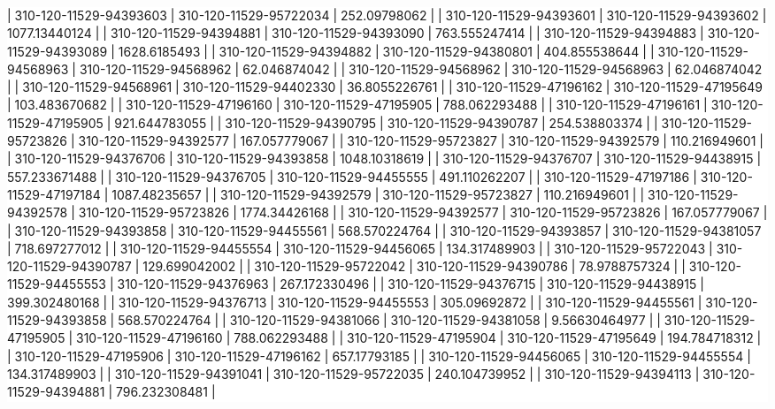 | 310-120-11529-94393603 | 310-120-11529-95722034 | 252.09798062 |
| 310-120-11529-94393601 | 310-120-11529-94393602 | 1077.13440124 |
| 310-120-11529-94394881 | 310-120-11529-94393090 | 763.555247414 |
| 310-120-11529-94394883 | 310-120-11529-94393089 | 1628.6185493 |
| 310-120-11529-94394882 | 310-120-11529-94380801 | 404.855538644 |
| 310-120-11529-94568963 | 310-120-11529-94568962 | 62.046874042 |
| 310-120-11529-94568962 | 310-120-11529-94568963 | 62.046874042 |
| 310-120-11529-94568961 | 310-120-11529-94402330 | 36.8055226761 |
| 310-120-11529-47196162 | 310-120-11529-47195649 | 103.483670682 |
| 310-120-11529-47196160 | 310-120-11529-47195905 | 788.062293488 |
| 310-120-11529-47196161 | 310-120-11529-47195905 | 921.644783055 |
| 310-120-11529-94390795 | 310-120-11529-94390787 | 254.538803374 |
| 310-120-11529-95723826 | 310-120-11529-94392577 | 167.057779067 |
| 310-120-11529-95723827 | 310-120-11529-94392579 | 110.216949601 |
| 310-120-11529-94376706 | 310-120-11529-94393858 | 1048.10318619 |
| 310-120-11529-94376707 | 310-120-11529-94438915 | 557.233671488 |
| 310-120-11529-94376705 | 310-120-11529-94455555 | 491.110262207 |
| 310-120-11529-47197186 | 310-120-11529-47197184 | 1087.48235657 |
| 310-120-11529-94392579 | 310-120-11529-95723827 | 110.216949601 |
| 310-120-11529-94392578 | 310-120-11529-95723826 | 1774.34426168 |
| 310-120-11529-94392577 | 310-120-11529-95723826 | 167.057779067 |
| 310-120-11529-94393858 | 310-120-11529-94455561 | 568.570224764 |
| 310-120-11529-94393857 | 310-120-11529-94381057 | 718.697277012 |
| 310-120-11529-94455554 | 310-120-11529-94456065 | 134.317489903 |
| 310-120-11529-95722043 | 310-120-11529-94390787 | 129.699042002 |
| 310-120-11529-95722042 | 310-120-11529-94390786 | 78.9788757324 |
| 310-120-11529-94455553 | 310-120-11529-94376963 | 267.172330496 |
| 310-120-11529-94376715 | 310-120-11529-94438915 | 399.302480168 |
| 310-120-11529-94376713 | 310-120-11529-94455553 | 305.09692872 |
| 310-120-11529-94455561 | 310-120-11529-94393858 | 568.570224764 |
| 310-120-11529-94381066 | 310-120-11529-94381058 | 9.56630464977 |
| 310-120-11529-47195905 | 310-120-11529-47196160 | 788.062293488 |
| 310-120-11529-47195904 | 310-120-11529-47195649 | 194.784718312 |
| 310-120-11529-47195906 | 310-120-11529-47196162 | 657.17793185 |
| 310-120-11529-94456065 | 310-120-11529-94455554 | 134.317489903 |
| 310-120-11529-94391041 | 310-120-11529-95722035 | 240.104739952 |
| 310-120-11529-94394113 | 310-120-11529-94394881 | 796.232308481 |